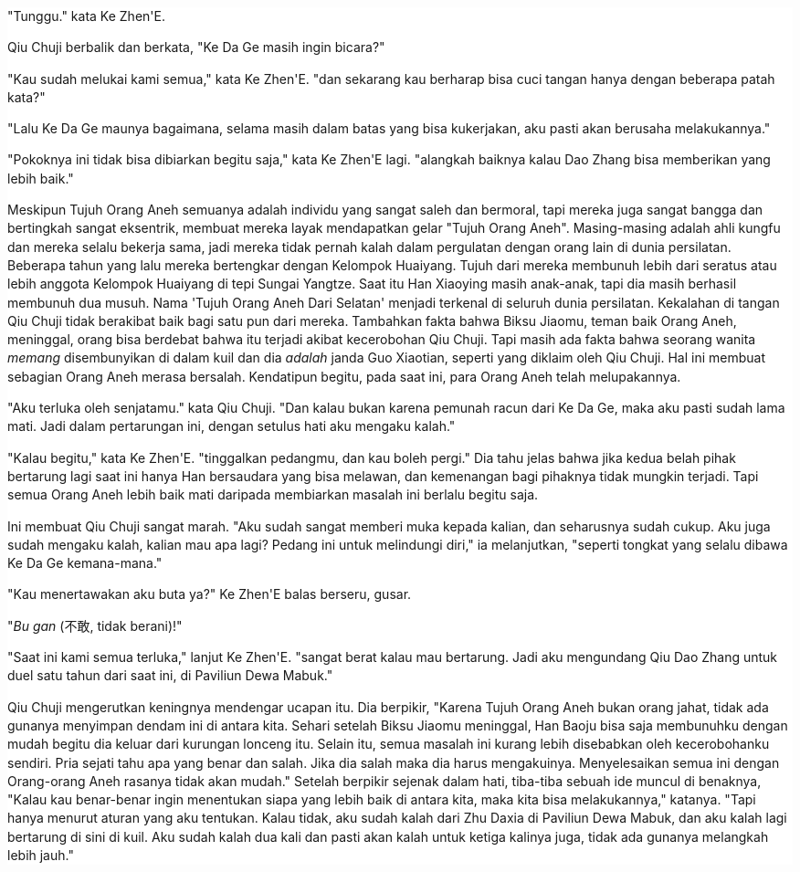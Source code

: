 "Tunggu." kata Ke Zhen'E.

Qiu Chuji berbalik dan berkata, "Ke Da Ge masih ingin bicara?"

"Kau sudah melukai kami semua," kata Ke Zhen'E. "dan sekarang kau berharap bisa cuci tangan
hanya dengan beberapa patah kata?"

"Lalu Ke Da Ge maunya bagaimana, selama masih dalam batas yang bisa kukerjakan,
aku pasti akan berusaha melakukannya."

"Pokoknya ini tidak bisa dibiarkan begitu saja," kata Ke Zhen'E lagi. "alangkah baiknya
kalau Dao Zhang bisa memberikan yang lebih baik."

Meskipun Tujuh Orang Aneh semuanya adalah individu yang sangat saleh dan bermoral,
tapi mereka juga sangat bangga dan bertingkah sangat eksentrik, membuat mereka 
layak mendapatkan gelar "Tujuh Orang Aneh". Masing-masing adalah ahli kungfu dan 
mereka selalu bekerja sama, jadi mereka tidak pernah kalah dalam pergulatan dengan 
orang lain di dunia persilatan. Beberapa tahun yang lalu mereka bertengkar dengan 
Kelompok Huaiyang. Tujuh dari mereka membunuh lebih dari seratus atau lebih anggota
Kelompok Huaiyang di tepi Sungai Yangtze. Saat itu Han Xiaoying masih anak-anak, 
tapi dia masih berhasil membunuh dua musuh. Nama 'Tujuh Orang Aneh Dari Selatan' 
menjadi terkenal di seluruh dunia persilatan. Kekalahan di tangan Qiu Chuji tidak 
berakibat baik bagi satu pun dari mereka. Tambahkan fakta bahwa Biksu Jiaomu, teman 
baik Orang Aneh, meninggal, orang bisa berdebat bahwa itu terjadi akibat kecerobohan Qiu Chuji. 
Tapi masih ada fakta bahwa seorang wanita _memang_ disembunyikan di dalam kuil dan 
dia _adalah_ janda Guo Xiaotian, seperti yang diklaim oleh Qiu Chuji. Hal ini membuat 
sebagian Orang Aneh merasa bersalah. Kendatipun begitu, pada saat ini, para Orang Aneh 
telah melupakannya.

"Aku terluka oleh senjatamu." kata Qiu Chuji. "Dan kalau bukan karena pemunah racun
dari Ke Da Ge, maka aku pasti sudah lama mati. Jadi dalam pertarungan ini, dengan setulus
hati aku mengaku kalah."

"Kalau begitu," kata Ke Zhen'E. "tinggalkan pedangmu, dan kau boleh pergi." Dia tahu
jelas bahwa jika kedua belah pihak bertarung lagi saat ini hanya Han bersaudara 
yang bisa melawan, dan kemenangan bagi pihaknya tidak mungkin terjadi. Tapi semua 
Orang Aneh lebih baik mati daripada membiarkan masalah ini berlalu begitu saja.

Ini membuat Qiu Chuji sangat marah. "Aku sudah sangat memberi muka kepada kalian,
dan seharusnya sudah cukup. Aku juga sudah mengaku kalah, kalian mau apa lagi?
Pedang ini untuk melindungi diri," ia melanjutkan, "seperti tongkat yang selalu
dibawa Ke Da Ge kemana-mana."

"Kau menertawakan aku buta ya?" Ke Zhen'E balas berseru, gusar.

"_Bu gan_ (不敢, tidak berani)!"

"Saat ini kami semua terluka," lanjut Ke Zhen'E. "sangat berat kalau mau bertarung.
Jadi aku mengundang Qiu Dao Zhang untuk duel satu tahun dari saat ini, di
Paviliun Dewa Mabuk."

Qiu Chuji mengerutkan keningnya mendengar ucapan itu. Dia berpikir, "Karena Tujuh 
Orang Aneh bukan orang jahat, tidak ada gunanya menyimpan dendam ini di antara kita. 
Sehari setelah Biksu Jiaomu meninggal, Han Baoju bisa saja membunuhku dengan mudah 
begitu dia keluar dari kurungan lonceng itu. Selain itu, semua masalah ini kurang 
lebih disebabkan oleh kecerobohanku sendiri. Pria sejati tahu apa yang benar dan 
salah. Jika dia salah maka dia harus mengakuinya. Menyelesaikan semua ini dengan 
Orang-orang Aneh rasanya tidak akan mudah." Setelah berpikir sejenak dalam hati, 
tiba-tiba sebuah ide muncul di benaknya, "Kalau kau benar-benar ingin menentukan 
siapa yang lebih baik di antara kita, maka kita bisa melakukannya," katanya. "Tapi 
hanya menurut aturan yang aku tentukan. Kalau tidak, aku sudah kalah dari 
Zhu Daxia di Paviliun Dewa Mabuk, dan aku kalah lagi bertarung di sini di kuil. 
Aku sudah kalah dua kali dan pasti akan kalah untuk ketiga kalinya juga, tidak ada 
gunanya melangkah lebih jauh."

